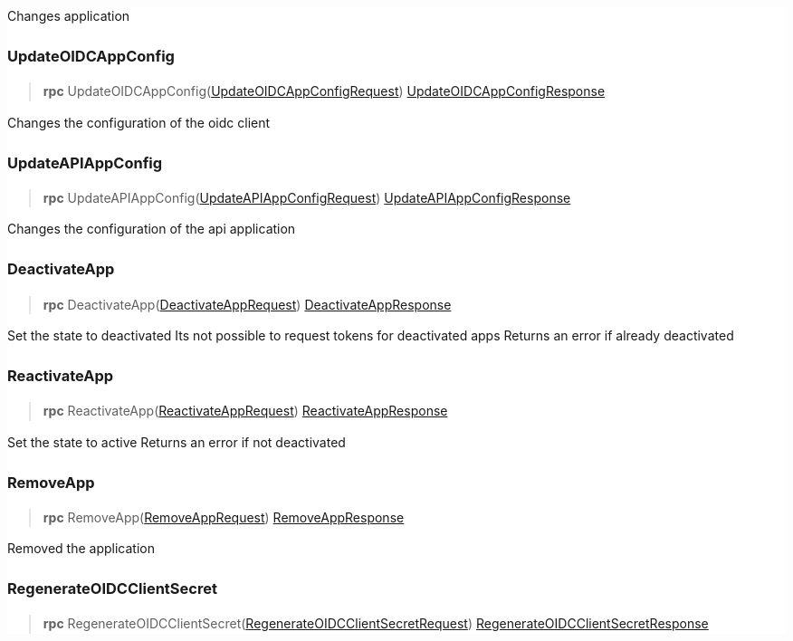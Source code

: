 Changes application




### UpdateOIDCAppConfig

> **rpc** UpdateOIDCAppConfig([UpdateOIDCAppConfigRequest](#updateoidcappconfigrequest))
[UpdateOIDCAppConfigResponse](#updateoidcappconfigresponse)

Changes the configuration of the oidc client




### UpdateAPIAppConfig

> **rpc** UpdateAPIAppConfig([UpdateAPIAppConfigRequest](#updateapiappconfigrequest))
[UpdateAPIAppConfigResponse](#updateapiappconfigresponse)

Changes the configuration of the api application




### DeactivateApp

> **rpc** DeactivateApp([DeactivateAppRequest](#deactivateapprequest))
[DeactivateAppResponse](#deactivateappresponse)

Set the state to deactivated
Its not possible to request tokens for deactivated apps
Returns an error if already deactivated




### ReactivateApp

> **rpc** ReactivateApp([ReactivateAppRequest](#reactivateapprequest))
[ReactivateAppResponse](#reactivateappresponse)

Set the state to active
Returns an error if not deactivated




### RemoveApp

> **rpc** RemoveApp([RemoveAppRequest](#removeapprequest))
[RemoveAppResponse](#removeappresponse)

Removed the application




### RegenerateOIDCClientSecret

> **rpc** RegenerateOIDCClientSecret([RegenerateOIDCClientSecretRequest](#regenerateoidcclientsecretrequest))
[RegenerateOIDCClientSecretResponse](#regenerateoidcclientsecretresponse)
